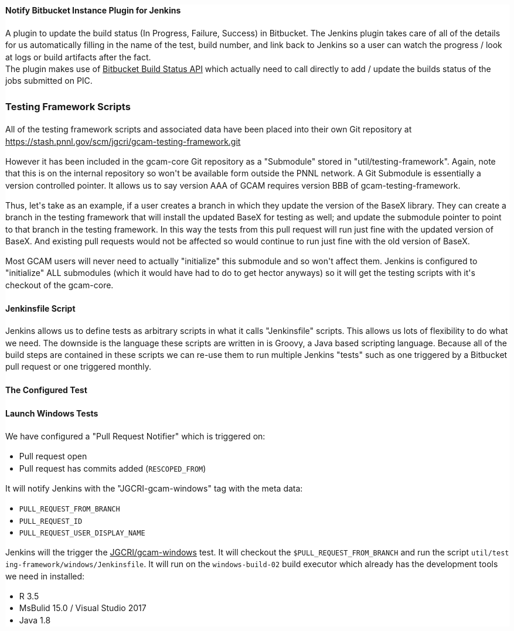 #### Notify Bitbucket Instance Plugin for Jenkins
A plugin to update the build status (In Progress, Failure, Success) in Bitbucket.  The Jenkins plugin takes care of all of the details for us automatically filling in the name of the test, build number, and link back to Jenkins so a user can watch the progress / look at logs or build artifacts after the fact.  
The plugin makes use of [Bitbucket Build Status API](https://developer.atlassian.com/server/bitbucket/how-tos/updating-build-status-for-commits/) which actually need to call directly to add / update the builds status of the jobs submitted on PIC.

### Testing Framework Scripts
All of the testing framework scripts and associated data have been placed into their own Git repository at https://stash.pnnl.gov/scm/jgcri/gcam-testing-framework.git

However it has been included in the gcam-core Git repository as a "Submodule" stored in "util/testing-framework".  Again, note that this is on the internal repository so won't be available form outside the PNNL network.  A Git Submodule is essentially a version controlled pointer.  It allows us to say version AAA of GCAM requires version BBB of gcam-testing-framework.

Thus, let's take as an example, if a user creates a branch in which they update the version of the BaseX library.  They can create a branch in the testing framework that will install the updated BaseX for testing as well; and update the submodule pointer to point to that branch in the testing framework.  In this way the tests from this pull request will run just fine with the updated version of BaseX.  And existing pull requests would not be affected so would continue to run just fine with the old version of BaseX.

Most GCAM users will never need to actually "initialize" this submodule and so won't affect them.  Jenkins is configured to "initialize" ALL submodules (which it would have had to do to get hector anyways) so it will get the testing scripts with it's checkout of the gcam-core.

#### Jenkinsfile Script
Jenkins allows us to define tests as arbitrary scripts in what it calls "Jenkinsfile" scripts.  This allows us lots of flexibility to do what we need.  The downside is the language these scripts are written in is Groovy, a Java based scripting language.  Because all of the build steps are contained in these scripts we can re-use them to run multiple Jenkins "tests" such as one triggered by a Bitbucket pull request or one triggered monthly.

#### The Configured Test

#### Launch Windows Tests
We have configured a "Pull Request Notifier" which is triggered on:
* Pull request open
* Pull request has commits added (`RESCOPED_FROM`)

It will notify Jenkins with the "JGCRI-gcam-windows" tag with the meta data:
* `PULL_REQUEST_FROM_BRANCH`
* `PULL_REQUEST_ID`
* `PULL_REQUEST_USER_DISPLAY_NAME`

Jenkins will the trigger the [JGCRI/gcam-windows](https://ci.pnnl.gov/jenkins/job/JGCRI/job/gcam-windows/) test.  It will checkout the `$PULL_REQUEST_FROM_BRANCH` and run the script `util/testing-framework/windows/Jenkinsfile`. It will run on the `windows-build-02` build executor which already has the development tools we need in installed:
* R 3.5
* MsBulid 15.0 / Visual Studio 2017
* Java 1.8
